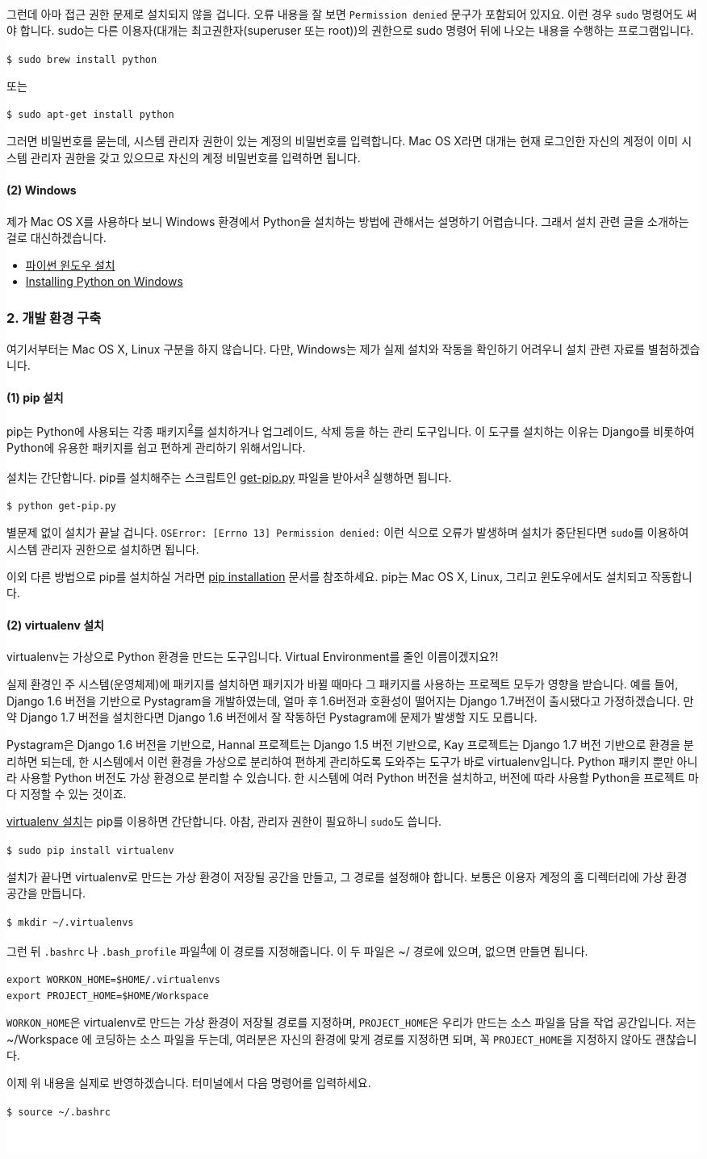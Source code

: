 <p>그런데 아마 접근 권한 문제로 설치되지 않을 겁니다. 오류 내용을 잘 보면 <code>Permission denied</code> 문구가 포함되어 있지요. 이런 경우 <code>sudo</code> 명령어도 써야 합니다. sudo는 다른 이용자(대개는 최고권한자(superuser 또는 root))의 권한으로 sudo 명령어 뒤에 나오는 내용을 수행하는 프로그램입니다.</p>
<pre><code class="sh">$ sudo brew install python
</code></pre>
<p>또는</p>
<pre><code class="sh">$ sudo apt-get install python
</code></pre>
<p>그러면 비밀번호를 묻는데, 시스템 관리자 권한이 있는 계정의 비밀번호를 입력합니다. Mac OS X라면 대개는 현재 로그인한 자신의 계정이 이미 시스템 관리자 권한을 갖고 있으므로 자신의 계정 비밀번호를 입력하면 됩니다.</p>
<h4>(2) Windows</h4>
<p>제가 Mac OS X를 사용하다 보니 Windows 환경에서 Python을 설치하는 방법에 관해서는 설명하기 어렵습니다. 그래서 설치 관련 글을 소개하는 걸로 대신하겠습니다.</p>
<ul>
<li><a href="http://goo.gl/v1ikhD">파이썬 윈도우 설치</a></li>
<li><a href="http://docs.python-guide.org/en/latest/starting/install/win/">Installing Python on Windows</a></li>
</ul>
<h3>2. 개발 환경 구축</h3>
<p>여기서부터는 Mac OS X, Linux 구분을 하지 않습니다. 다만, Windows는 제가 실제 설치와 작동을 확인하기 어려우니 설치 관련 자료를 별첨하겠습니다.</p>
<h4>(1) pip 설치</h4>
<p>pip는 Python에 사용되는 각종 패키지<sup id="fnref-3125:2"><a href="#fn-3125:2" rel="footnote">2</a></sup>를 설치하거나 업그레이드, 삭제 등을 하는 관리 도구입니다. 이 도구를 설치하는 이유는 Django를 비롯하여 Python에 유용한 패키지를 쉽고 편하게 관리하기 위해서입니다.</p>
<p>설치는 간단합니다. pip를 설치해주는 스크립트인 <a href="https://bootstrap.pypa.io/get-pip.py">get-pip.py</a> 파일을 받아서<sup id="fnref-3125:3"><a href="#fn-3125:3" rel="footnote">3</a></sup> 실행하면 됩니다.</p>
<pre><code class="sh">$ python get-pip.py
</code></pre>
<p>별문제 없이 설치가 끝날 겁니다. <code>OSError: [Errno 13] Permission denied:</code> 이런 식으로 오류가 발생하며 설치가 중단된다면 <code>sudo</code>를 이용하여 시스템 관리자 권한으로 설치하면 됩니다.</p>
<p>이외 다른 방법으로 pip를 설치하실 거라면 <a href="https://pip.pypa.io/en/latest/installing.html">pip installation</a> 문서를 참조하세요. pip는 Mac OS X, Linux, 그리고 윈도우에서도 설치되고 작동합니다.</p>
<h4>(2) virtualenv 설치</h4>
<p>virtualenv는 가상으로 Python 환경을 만드는 도구입니다. Virtual Environment를 줄인 이름이겠지요?!</p>
<p>실제 환경인 주 시스템(운영체제)에 패키지를 설치하면 패키지가 바뀔 때마다 그 패키지를 사용하는 프로젝트 모두가 영향을 받습니다. 예를 들어, Django 1.6 버전을 기반으로 Pystagram을 개발하였는데, 얼마 후 1.6버전과 호환성이 떨어지는 Django 1.7버전이 출시됐다고 가정하겠습니다. 만약 Django 1.7 버전을 설치한다면 Django 1.6 버전에서 잘 작동하던 Pystagram에 문제가 발생할 지도 모릅니다.</p>
<p>Pystagram은 Django 1.6 버전을 기반으로, Hannal 프로젝트는 Django 1.5 버전 기반으로, Kay 프로젝트는 Django 1.7 버전 기반으로 환경을 분리하면 되는데, 한 시스템에서 이런 환경을 가상으로 분리하여 편하게 관리하도록 도와주는 도구가 바로 virtualenv입니다. Python 패키지 뿐만 아니라 사용할 Python 버전도 가상 환경으로 분리할 수 있습니다. 한 시스템에 여러 Python 버전을 설치하고, 버전에 따라 사용할 Python을 프로젝트 마다 지정할 수 있는 것이죠.</p>
<p><a href="http://virtualenv.readthedocs.org/en/latest/virtualenv.html">virtualenv 설치</a>는 pip를 이용하면 간단합니다. 아참, 관리자 권한이 필요하니 <code>sudo</code>도 씁니다.</p>
<pre><code class="sh">$ sudo pip install virtualenv
</code></pre>
<p>설치가 끝나면 virtualenv로 만드는 가상 환경이 저장될 공간을 만들고, 그 경로를 설정해야 합니다. 보통은 이용자 계정의 홈 디렉터리에 가상 환경 공간을 만듭니다.</p>
<pre><code class="sh">$ mkdir ~/.virtualenvs
</code></pre>
<p>그런 뒤 <code>.bashrc</code> 나 <code>.bash_profile</code> 파일<sup id="fnref-3125:4"><a href="#fn-3125:4" rel="footnote">4</a></sup>에 이 경로를 지정해줍니다. 이 두 파일은 ~/ 경로에 있으며, 없으면 만들면 됩니다.</p>
<pre><code class="sh">export WORKON_HOME=$HOME/.virtualenvs    
export PROJECT_HOME=$HOME/Workspace
</code></pre>
<p><code>WORKON_HOME</code>은 virtualenv로 만드는 가상 환경이 저장될 경로를 지정하며, <code>PROJECT_HOME</code>은 우리가 만드는 소스 파일을 담을 작업 공간입니다. 저는 ~/Workspace 에 코딩하는 소스 파일을 두는데, 여러분은 자신의 환경에 맞게 경로를 지정하면 되며, 꼭 <code>PROJECT_HOME</code>을 지정하지 않아도 괜찮습니다.</p>
<p>이제 위 내용을 실제로 반영하겠습니다. 터미널에서 다음 명령어를 입력하세요.</p>
<pre><code class="sh">$ source ~/.bashrc
